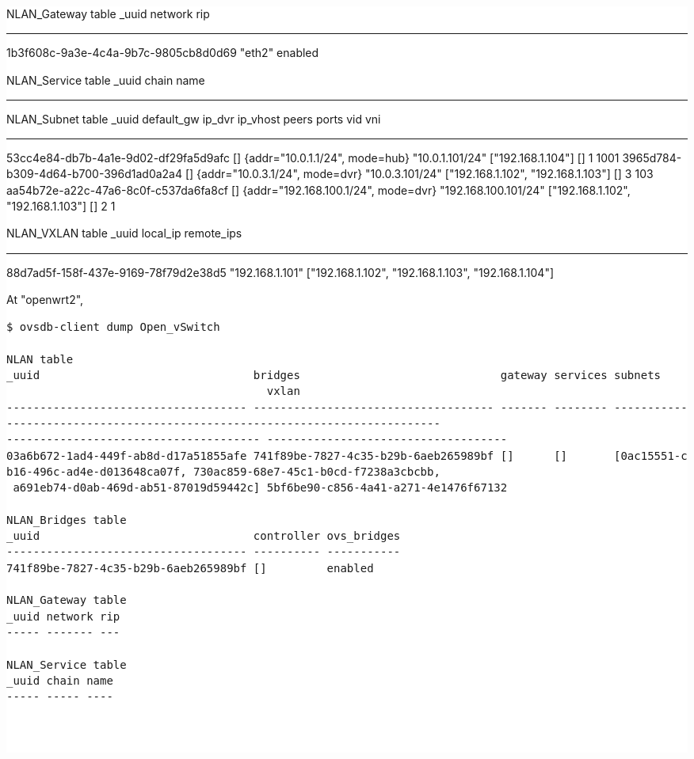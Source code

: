 NLAN_Gateway table
_uuid                                network rip
------------------------------------ ------- -------
1b3f608c-9a3e-4c4a-9b7c-9805cb8d0d69 "eth2"  enabled

NLAN_Service table
_uuid chain name
----- ----- ----

NLAN_Subnet table
_uuid                                default_gw ip_dvr                              ip_vhost             peers                              ports vid vni
------------------------------------ ---------- ----------------------------------- -------------------- ---------------------------------- ----- --- ----
53cc4e84-db7b-4a1e-9d02-df29fa5d9afc []         {addr="10.0.1.1/24", mode=hub}      "10.0.1.101/24"      ["192.168.1.104"]                  []    1   1001
3965d784-b309-4d64-b700-396d1ad0a2a4 []         {addr="10.0.3.1/24", mode=dvr}      "10.0.3.101/24"      ["192.168.1.102", "192.168.1.103"] []    3   103
aa54b72e-a22c-47a6-8c0f-c537da6fa8cf []         {addr="192.168.100.1/24", mode=dvr} "192.168.100.101/24" ["192.168.1.102", "192.168.1.103"] []    2   1

NLAN_VXLAN table
_uuid                                local_ip        remote_ips
------------------------------------ --------------- ---------------------------------------------------
88d7ad5f-158f-437e-9169-78f79d2e38d5 "192.168.1.101" ["192.168.1.102", "192.168.1.103", "192.168.1.104"]
</pre>


At "openwrt2",
<pre>
$ ovsdb-client dump Open_vSwitch

NLAN table
_uuid                                bridges                              gateway services subnets
                                       vxlan
------------------------------------ ------------------------------------ ------- -------- ----------------------------------------------------------------------------
-------------------------------------- ------------------------------------
03a6b672-1ad4-449f-ab8d-d17a51855afe 741f89be-7827-4c35-b29b-6aeb265989bf []      []       [0ac15551-cb16-496c-ad4e-d013648ca07f, 730ac859-68e7-45c1-b0cd-f7238a3cbcbb,
 a691eb74-d0ab-469d-ab51-87019d59442c] 5bf6be90-c856-4a41-a271-4e1476f67132

NLAN_Bridges table
_uuid                                controller ovs_bridges
------------------------------------ ---------- -----------
741f89be-7827-4c35-b29b-6aeb265989bf []         enabled

NLAN_Gateway table
_uuid network rip
----- ------- ---

NLAN_Service table
_uuid chain name
----- ----- ----
